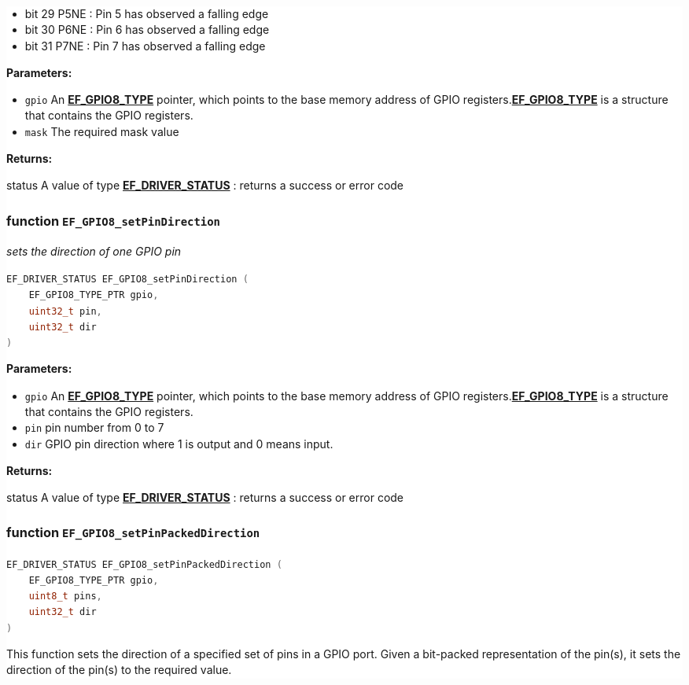 * bit 29 P5NE : Pin 5 has observed a falling edge
* bit 30 P6NE : Pin 6 has observed a falling edge
* bit 31 P7NE : Pin 7 has observed a falling edge



**Parameters:**


* `gpio` An [**EF\_GPIO8\_TYPE**](#typedef-ef_gpio8_type) pointer, which points to the base memory address of GPIO registers.[**EF\_GPIO8\_TYPE**](#typedef-ef_gpio8_type) is a structure that contains the GPIO registers.
* `mask` The required mask value


**Returns:**

status A value of type [**EF\_DRIVER\_STATUS**](#typedef-ef_driver_status) : returns a success or error code
### function `EF_GPIO8_setPinDirection`

_sets the direction of one GPIO pin_
```c
EF_DRIVER_STATUS EF_GPIO8_setPinDirection (
    EF_GPIO8_TYPE_PTR gpio,
    uint32_t pin,
    uint32_t dir
) 
```


**Parameters:**


* `gpio` An [**EF\_GPIO8\_TYPE**](#typedef-ef_gpio8_type) pointer, which points to the base memory address of GPIO registers.[**EF\_GPIO8\_TYPE**](#typedef-ef_gpio8_type) is a structure that contains the GPIO registers.
* `pin` pin number from 0 to 7 
* `dir` GPIO pin direction where 1 is output and 0 means input.


**Returns:**

status A value of type [**EF\_DRIVER\_STATUS**](#typedef-ef_driver_status) : returns a success or error code
### function `EF_GPIO8_setPinPackedDirection`

```c
EF_DRIVER_STATUS EF_GPIO8_setPinPackedDirection (
    EF_GPIO8_TYPE_PTR gpio,
    uint8_t pins,
    uint32_t dir
) 
```


This function sets the direction of a specified set of pins in a GPIO port. Given a bit-packed representation of the pin(s), it sets the direction of the pin(s) to the required value. 
